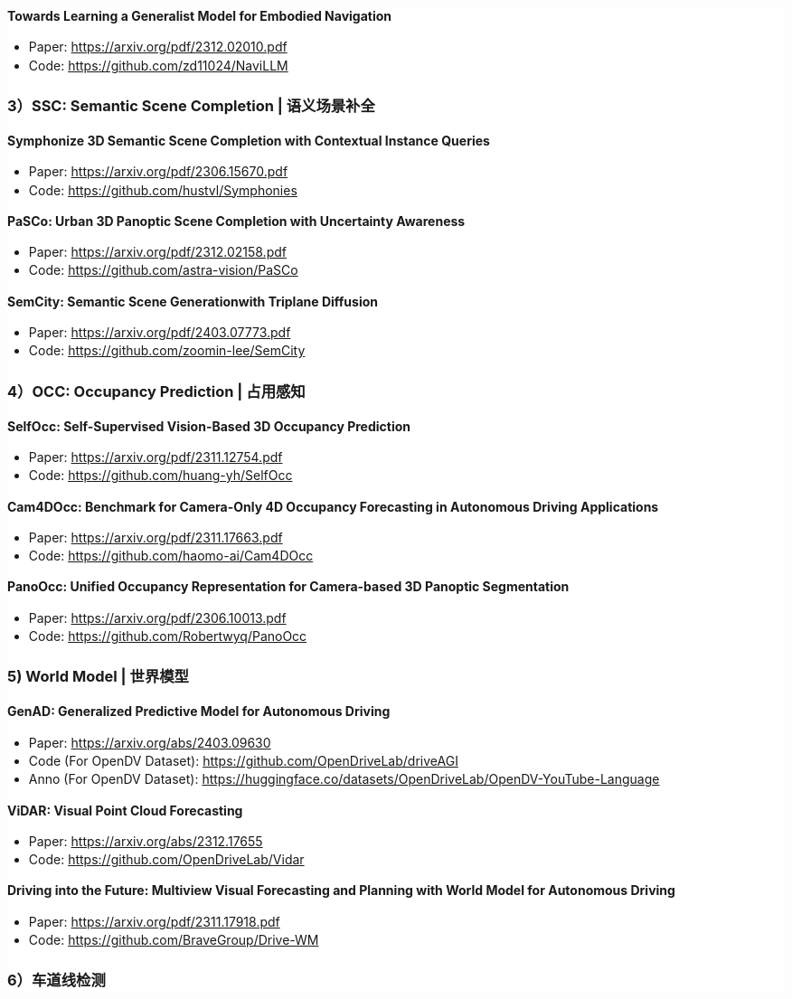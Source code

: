 **Towards Learning a Generalist Model for Embodied Navigation**

- Paper: https://arxiv.org/pdf/2312.02010.pdf
- Code: https://github.com/zd11024/NaviLLM

### 3）SSC: Semantic Scene Completion | 语义场景补全

**Symphonize 3D Semantic Scene Completion with Contextual Instance Queries**

- Paper: https://arxiv.org/pdf/2306.15670.pdf
- Code: https://github.com/hustvl/Symphonies

**PaSCo: Urban 3D Panoptic Scene Completion with Uncertainty Awareness**

- Paper: https://arxiv.org/pdf/2312.02158.pdf
- Code: https://github.com/astra-vision/PaSCo

**SemCity: Semantic Scene Generationwith Triplane Diffusion**

- Paper: https://arxiv.org/pdf/2403.07773.pdf
- Code: https://github.com/zoomin-lee/SemCity

### 4）OCC: Occupancy Prediction | 占用感知

**SelfOcc: Self-Supervised Vision-Based 3D Occupancy Prediction**

- Paper: https://arxiv.org/pdf/2311.12754.pdf
- Code: https://github.com/huang-yh/SelfOcc

**Cam4DOcc: Benchmark for Camera-Only 4D Occupancy Forecasting in Autonomous Driving Applications**

- Paper: https://arxiv.org/pdf/2311.17663.pdf
- Code: https://github.com/haomo-ai/Cam4DOcc

**PanoOcc: Unified Occupancy Representation for Camera-based 3D Panoptic Segmentation**

- Paper: https://arxiv.org/pdf/2306.10013.pdf
- Code: https://github.com/Robertwyq/PanoOcc

### 5) World Model | 世界模型

**GenAD: Generalized Predictive Model for Autonomous Driving**
- Paper: https://arxiv.org/abs/2403.09630
- Code (For OpenDV Dataset): https://github.com/OpenDriveLab/driveAGI
- Anno (For OpenDV Dataset): https://huggingface.co/datasets/OpenDriveLab/OpenDV-YouTube-Language 

**ViDAR: Visual Point Cloud Forecasting**
- Paper: https://arxiv.org/abs/2312.17655
- Code: https://github.com/OpenDriveLab/Vidar

**Driving into the Future: Multiview Visual Forecasting and Planning with World Model for Autonomous Driving**

- Paper: https://arxiv.org/pdf/2311.17918.pdf
- Code: https://github.com/BraveGroup/Drive-WM

### 6）车道线检测
